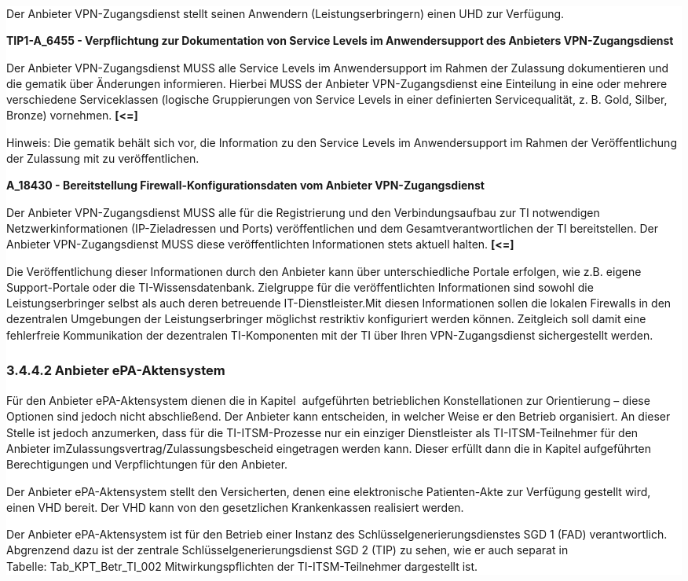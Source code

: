 Der Anbieter VPN-Zugangsdienst stellt seinen Anwendern (Leistungserbringern)
einen UHD zur Verfügung.

**TIP1-A_6455 - Verpflichtung zur Dokumentation von Service Levels im
Anwendersupport des Anbieters VPN-Zugangsdienst**

Der Anbieter VPN-Zugangsdienst MUSS alle Service Levels im Anwendersupport im
Rahmen der Zulassung dokumentieren und die gematik über Änderungen
informieren. Hierbei MUSS der Anbieter VPN-Zugangsdienst eine Einteilung in
eine oder mehrere verschiedene Serviceklassen (logische Gruppierungen von
Service Levels in einer definierten Servicequalität, z. B. Gold, Silber,
Bronze) vornehmen. **[\<=]**

Hinweis: Die gematik behält sich vor, die Information zu den Service Levels im
Anwendersupport im Rahmen der Veröffentlichung der Zulassung mit zu
veröffentlichen.

**A_18430 - Bereitstellung Firewall-Konfigurationsdaten vom Anbieter
VPN-Zugangsdienst**

Der Anbieter VPN-Zugangsdienst MUSS alle für die Registrierung und den
Verbindungsaufbau zur TI notwendigen Netzwerkinformationen (IP-Zieladressen und
Ports) veröffentlichen und dem Gesamtverantwortlichen der TI bereitstellen.
Der Anbieter VPN-Zugangsdienst MUSS diese veröffentlichten Informationen stets
aktuell halten. **[\<=]**

Die Veröffentlichung dieser Informationen durch den Anbieter kann über
unterschiedliche Portale erfolgen, wie z.B. eigene Support-Portale oder die
TI-Wissensdatenbank. Zielgruppe für die veröffentlichten Informationen sind
sowohl die Leistungserbringer selbst als auch deren betreuende
IT-Dienstleister.Mit diesen Informationen sollen die lokalen Firewalls in den
dezentralen Umgebungen der Leistungserbringer möglichst restriktiv
konfiguriert werden können. Zeitgleich soll damit eine fehlerfreie
Kommunikation der dezentralen TI-Komponenten mit der TI über Ihren
VPN-Zugangsdienst sichergestellt werden.

### 3.4.4.2 Anbieter ePA-Aktensystem

Für den Anbieter ePA-Aktensystem dienen die in Kapitel  aufgeführten
betrieblichen Konstellationen zur Orientierung – diese Optionen sind jedoch
nicht abschließend. Der Anbieter kann entscheiden, in welcher Weise er den
Betrieb organisiert. An dieser Stelle ist jedoch anzumerken, dass für die
TI-ITSM-Prozesse nur ein einziger Dienstleister als TI-ITSM-Teilnehmer für den
Anbieter imZulassungsvertrag/Zulassungsbescheid eingetragen werden kann.
Dieser erfüllt dann die in Kapitel aufgeführten Berechtigungen und
Verpflichtungen für den Anbieter. 

Der Anbieter ePA-Aktensystem stellt den Versicherten, denen eine elektronische
Patienten-Akte zur Verfügung gestellt wird, einen VHD bereit. Der VHD kann von
den gesetzlichen Krankenkassen realisiert werden.

Der Anbieter ePA-Aktensystem ist für den Betrieb einer Instanz des
Schlüsselgenerierungsdienstes SGD 1 (FAD) verantwortlich. Abgrenzend dazu ist
der zentrale Schlüsselgenerierungsdienst SGD 2 (TIP) zu sehen, wie er auch
separat in Tabelle: Tab_KPT_Betr_TI_002 Mitwirkungspflichten der
TI-ITSM-Teilnehmer dargestellt ist.
